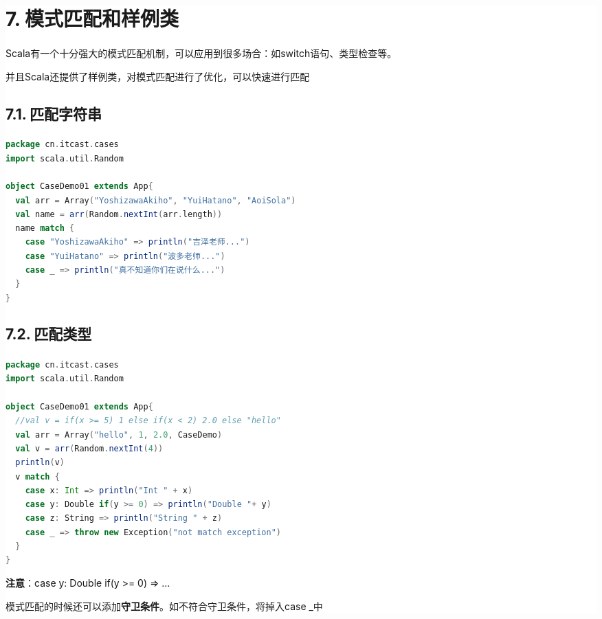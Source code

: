 ```scala
```

# **7.** 模式匹配和样例类

Scala有一个十分强大的模式匹配机制，可以应用到很多场合：如switch语句、类型检查等。

并且Scala还提供了样例类，对模式匹配进行了优化，可以快速进行匹配

## **7.1.** 匹配字符串

```scala
package cn.itcast.cases
import scala.util.Random

object CaseDemo01 extends App{
  val arr = Array("YoshizawaAkiho", "YuiHatano", "AoiSola")
  val name = arr(Random.nextInt(arr.length))
  name match {
    case "YoshizawaAkiho" => println("吉泽老师...")
    case "YuiHatano" => println("波多老师...")
    case _ => println("真不知道你们在说什么...")
  }
}

```

 

## **7.2.** 匹配类型

```scala
package cn.itcast.cases
import scala.util.Random

object CaseDemo01 extends App{
  //val v = if(x >= 5) 1 else if(x < 2) 2.0 else "hello"
  val arr = Array("hello", 1, 2.0, CaseDemo)
  val v = arr(Random.nextInt(4))
  println(v)
  v match {
    case x: Int => println("Int " + x)
    case y: Double if(y >= 0) => println("Double "+ y)
    case z: String => println("String " + z)
    case _ => throw new Exception("not match exception")
  }
}

```

**注意**：case y: Double if(y >= 0) => ...

模式匹配的时候还可以添加**守卫条件**。如不符合守卫条件，将掉入case _中
